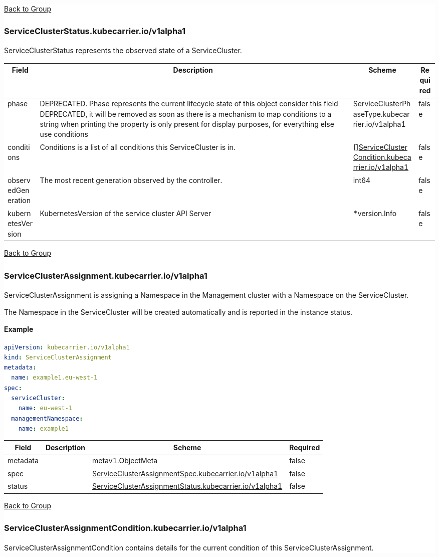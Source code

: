 [Back to Group](#core)

### ServiceClusterStatus.kubecarrier.io/v1alpha1

ServiceClusterStatus represents the observed state of a ServiceCluster.

| Field | Description | Scheme | Required |
| ----- | ----------- | ------ | -------- |
| phase | DEPRECATED. Phase represents the current lifecycle state of this object consider this field DEPRECATED, it will be removed as soon as there is a mechanism to map conditions to a string when printing the property is only present for display purposes, for everything else use conditions | ServiceClusterPhaseType.kubecarrier.io/v1alpha1 | false |
| conditions | Conditions is a list of all conditions this ServiceCluster is in. | [][ServiceClusterCondition.kubecarrier.io/v1alpha1](#serviceclusterconditionkubecarrieriov1alpha1) | false |
| observedGeneration | The most recent generation observed by the controller. | int64 | false |
| kubernetesVersion | KubernetesVersion of the service cluster API Server | *version.Info | false |

[Back to Group](#core)

### ServiceClusterAssignment.kubecarrier.io/v1alpha1

ServiceClusterAssignment is assigning a Namespace in the Management cluster with a Namespace on the ServiceCluster.

The Namespace in the ServiceCluster will be created automatically and is reported in the instance status.

**Example**
```yaml
apiVersion: kubecarrier.io/v1alpha1
kind: ServiceClusterAssignment
metadata:
  name: example1.eu-west-1
spec:
  serviceCluster:
    name: eu-west-1
  managementNamespace:
    name: example1
```

| Field | Description | Scheme | Required |
| ----- | ----------- | ------ | -------- |
| metadata |  | [metav1.ObjectMeta](https://kubernetes.io/docs/reference/generated/kubernetes-api/v1.14/#objectmeta-v1-meta) | false |
| spec |  | [ServiceClusterAssignmentSpec.kubecarrier.io/v1alpha1](#serviceclusterassignmentspeckubecarrieriov1alpha1) | false |
| status |  | [ServiceClusterAssignmentStatus.kubecarrier.io/v1alpha1](#serviceclusterassignmentstatuskubecarrieriov1alpha1) | false |

[Back to Group](#core)

### ServiceClusterAssignmentCondition.kubecarrier.io/v1alpha1

ServiceClusterAssignmentCondition contains details for the current condition of this ServiceClusterAssignment.
